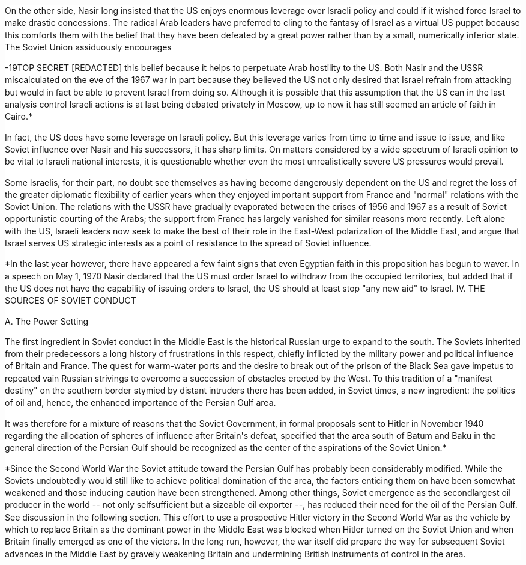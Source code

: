 On the other side, Nasir long insisted that the US enjoys enormous leverage over Israeli policy and could if it wished force Israel to make drastic concessions. The radical Arab leaders have preferred to cling to the fantasy of Israel as a virtual US puppet because this comforts them with the belief that they have been defeated by a great power rather than by a small, numerically inferior state. The Soviet Union assiduously encourages

-19TOP SECRET [REDACTED] this belief because it helps to perpetuate Arab hostility to the US. Both Nasir and the USSR miscalculated on the eve of the 1967 war in part because they believed the US not only desired that Israel refrain from attacking but would in fact be able to prevent Israel from doing so. Although it is possible that this assumption that the US can in the last analysis control Israeli actions is at last being debated privately in Moscow, up to now it has still seemed an article of faith in Cairo.*

In fact, the US does have some leverage on Israeli policy. But this leverage varies from time to time and issue to issue, and like Soviet influence over Nasir and his successors, it has sharp limits. On matters considered by a wide spectrum of Israeli opinion to be vital to Israeli national interests, it is questionable whether even the most unrealistically severe US pressures would prevail.

Some Israelis, for their part, no doubt see themselves as having become dangerously dependent on the US and regret the loss of the greater diplomatic flexibility of earlier years when they enjoyed important support from France and "normal" relations with the Soviet Union. The relations with the USSR have gradually evaporated between the crises of 1956 and 1967 as a result of Soviet opportunistic courting of the Arabs; the support from France has largely vanished for similar reasons more recently. Left alone with the US, Israeli leaders now seek to make the best of their role in the East-West polarization of the Middle East, and argue that Israel serves US strategic interests as a point of resistance to the spread of Soviet influence.

*In the last year however, there have appeared a few faint signs that even Egyptian faith in this proposition has begun to waver. In a speech on May 1, 1970 Nasir declared that the US must order Israel to withdraw from the occupied territories, but added that if the US does not have the capability of issuing orders to Israel, the US should at least stop "any new aid" to Israel. IV. THE SOURCES OF SOVIET CONDUCT

A. The Power Setting

The first ingredient in Soviet conduct in the Middle East is the historical Russian urge to expand to the south. The Soviets inherited from their predecessors a long history of frustrations in this respect, chiefly inflicted by the military power and political influence of Britain and France. The quest for warm-water ports and the desire to break out of the prison of the Black Sea gave impetus to repeated vain Russian strivings to overcome a succession of obstacles erected by the West. To this tradition of a "manifest destiny" on the southern border stymied by distant intruders there has been added, in Soviet times, a new ingredient: the politics of oil and, hence, the enhanced importance of the Persian Gulf area.

It was therefore for a mixture of reasons that the Soviet Government, in formal proposals sent to Hitler in November 1940 regarding the allocation of spheres of influence after Britain's defeat, specified that the area south of Batum and Baku in the general direction of the Persian Gulf should be recognized as the center of the aspirations of the Soviet Union.*

*Since the Second World War the Soviet attitude toward the Persian Gulf has probably been considerably modified. While the Soviets undoubtedly would still like to achieve political domination of the area, the factors enticing them on have been somewhat weakened and those inducing caution have been strengthened. Among other things, Soviet emergence as the secondlargest oil producer in the world -- not only selfsufficient but a sizeable oil exporter --, has reduced their need for the oil of the Persian Gulf. See discussion in the following section. This effort to use a prospective Hitler victory in the Second World War as the vehicle by which to replace Britain as the dominant power in the Middle East was blocked when Hitler turned on the Soviet Union and when Britain finally emerged as one of the victors. In the long run, however, the war itself did prepare the way for subsequent Soviet advances in the Middle East by gravely weakening Britain and undermining British instruments of control in the area.
